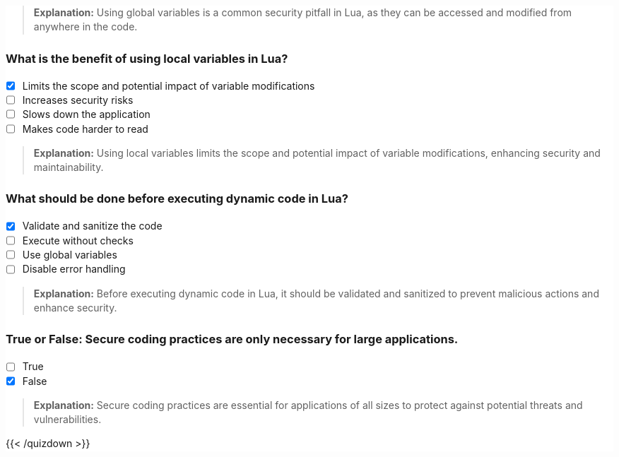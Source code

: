 > **Explanation:** Using global variables is a common security pitfall in Lua, as they can be accessed and modified from anywhere in the code.

### What is the benefit of using local variables in Lua?

- [x] Limits the scope and potential impact of variable modifications
- [ ] Increases security risks
- [ ] Slows down the application
- [ ] Makes code harder to read

> **Explanation:** Using local variables limits the scope and potential impact of variable modifications, enhancing security and maintainability.

### What should be done before executing dynamic code in Lua?

- [x] Validate and sanitize the code
- [ ] Execute without checks
- [ ] Use global variables
- [ ] Disable error handling

> **Explanation:** Before executing dynamic code in Lua, it should be validated and sanitized to prevent malicious actions and enhance security.

### True or False: Secure coding practices are only necessary for large applications.

- [ ] True
- [x] False

> **Explanation:** Secure coding practices are essential for applications of all sizes to protect against potential threats and vulnerabilities.

{{< /quizdown >}}
